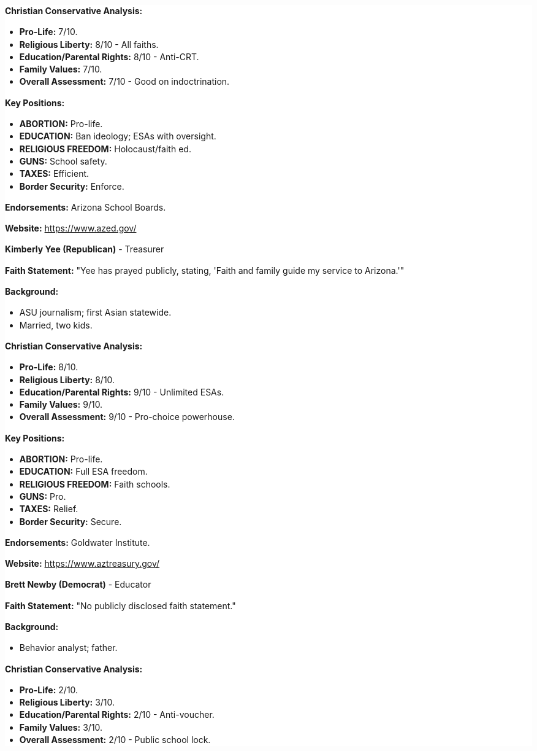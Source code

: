 **Christian Conservative Analysis:**
- **Pro-Life:** 7/10.
- **Religious Liberty:** 8/10 - All faiths.
- **Education/Parental Rights:** 8/10 - Anti-CRT.
- **Family Values:** 7/10.
- **Overall Assessment:** 7/10 - Good on indoctrination.

**Key Positions:**
- **ABORTION:** Pro-life.
- **EDUCATION:** Ban ideology; ESAs with oversight.
- **RELIGIOUS FREEDOM:** Holocaust/faith ed.
- **GUNS:** School safety.
- **TAXES:** Efficient.
- **Border Security:** Enforce.

**Endorsements:** Arizona School Boards.

**Website:** https://www.azed.gov/

**Kimberly Yee (Republican)** - Treasurer

**Faith Statement:** "Yee has prayed publicly, stating, 'Faith and family guide my service to Arizona.'"

**Background:**
- ASU journalism; first Asian statewide.
- Married, two kids.

**Christian Conservative Analysis:**
- **Pro-Life:** 8/10.
- **Religious Liberty:** 8/10.
- **Education/Parental Rights:** 9/10 - Unlimited ESAs.
- **Family Values:** 9/10.
- **Overall Assessment:** 9/10 - Pro-choice powerhouse.

**Key Positions:**
- **ABORTION:** Pro-life.
- **EDUCATION:** Full ESA freedom.
- **RELIGIOUS FREEDOM:** Faith schools.
- **GUNS:** Pro.
- **TAXES:** Relief.
- **Border Security:** Secure.

**Endorsements:** Goldwater Institute.

**Website:** https://www.aztreasury.gov/

**Brett Newby (Democrat)** - Educator

**Faith Statement:** "No publicly disclosed faith statement."

**Background:**
- Behavior analyst; father.

**Christian Conservative Analysis:**
- **Pro-Life:** 2/10.
- **Religious Liberty:** 3/10.
- **Education/Parental Rights:** 2/10 - Anti-voucher.
- **Family Values:** 3/10.
- **Overall Assessment:** 2/10 - Public school lock.
